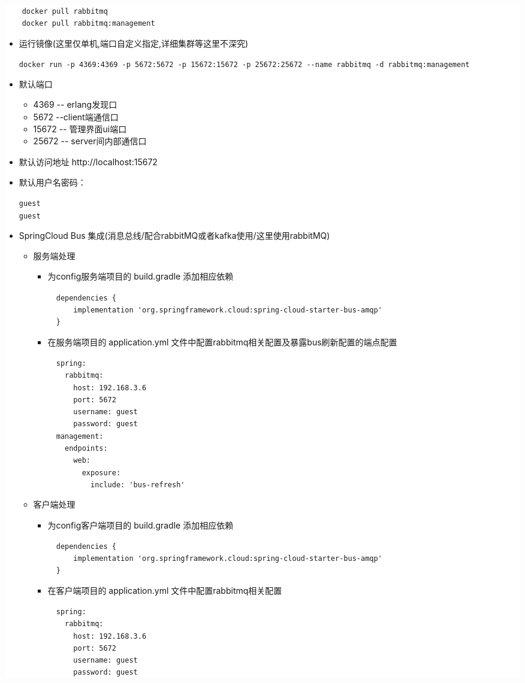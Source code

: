         docker pull rabbitmq
        docker pull rabbitmq:management

  * 运行镜像(这里仅单机,端口自定义指定,详细集群等这里不深究)

        docker run -p 4369:4369 -p 5672:5672 -p 15672:15672 -p 25672:25672 --name rabbitmq -d rabbitmq:management
        
  * 默认端口
    * 4369 -- erlang发现口
    * 5672 --client端通信口
    * 15672 -- 管理界面ui端口
    * 25672 -- server间内部通信口
  * 默认访问地址 http://localhost:15672
  * 默认用户名密码：

        guest
        guest

* SpringCloud Bus 集成(消息总线/配合rabbitMQ或者kafka使用/这里使用rabbitMQ)
  * 服务端处理
    * 为config服务端项目的 build.gradle 添加相应依赖

            dependencies {
                implementation 'org.springframework.cloud:spring-cloud-starter-bus-amqp'
            }
    
    * 在服务端项目的 application.yml 文件中配置rabbitmq相关配置及暴露bus刷新配置的端点配置
    
            spring:
              rabbitmq:
                host: 192.168.3.6
                port: 5672
                username: guest
                password: guest
            management:
              endpoints:
                web:
                  exposure:
                    include: 'bus-refresh'

  * 客户端处理
    * 为config客户端项目的 build.gradle 添加相应依赖

            dependencies {
                implementation 'org.springframework.cloud:spring-cloud-starter-bus-amqp'
            }
    
    * 在客户端项目的 application.yml 文件中配置rabbitmq相关配置
    
            spring:
              rabbitmq:
                host: 192.168.3.6
                port: 5672
                username: guest
                password: guest
                